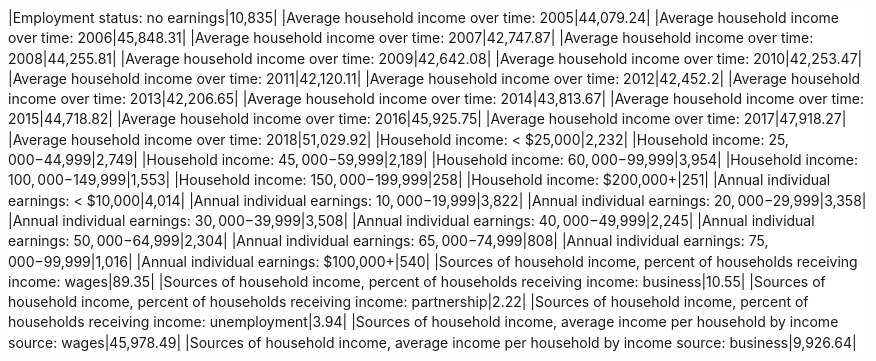 |Employment status: no earnings|10,835|
|Average household income over time: 2005|44,079.24|
|Average household income over time: 2006|45,848.31|
|Average household income over time: 2007|42,747.87|
|Average household income over time: 2008|44,255.81|
|Average household income over time: 2009|42,642.08|
|Average household income over time: 2010|42,253.47|
|Average household income over time: 2011|42,120.11|
|Average household income over time: 2012|42,452.2|
|Average household income over time: 2013|42,206.65|
|Average household income over time: 2014|43,813.67|
|Average household income over time: 2015|44,718.82|
|Average household income over time: 2016|45,925.75|
|Average household income over time: 2017|47,918.27|
|Average household income over time: 2018|51,029.92|
|Household income: < $25,000|2,232|
|Household income: $25,000-$44,999|2,749|
|Household income: $45,000-$59,999|2,189|
|Household income: $60,000-$99,999|3,954|
|Household income: $100,000-$149,999|1,553|
|Household income: $150,000-$199,999|258|
|Household income: $200,000+|251|
|Annual individual earnings: < $10,000|4,014|
|Annual individual earnings: $10,000-$19,999|3,822|
|Annual individual earnings: $20,000-$29,999|3,358|
|Annual individual earnings: $30,000-$39,999|3,508|
|Annual individual earnings: $40,000-$49,999|2,245|
|Annual individual earnings: $50,000-$64,999|2,304|
|Annual individual earnings: $65,000-$74,999|808|
|Annual individual earnings: $75,000-$99,999|1,016|
|Annual individual earnings: $100,000+|540|
|Sources of household income, percent of households receiving income: wages|89.35|
|Sources of household income, percent of households receiving income: business|10.55|
|Sources of household income, percent of households receiving income: partnership|2.22|
|Sources of household income, percent of households receiving income: unemployment|3.94|
|Sources of household income, average income per household by income source: wages|45,978.49|
|Sources of household income, average income per household by income source: business|9,926.64|